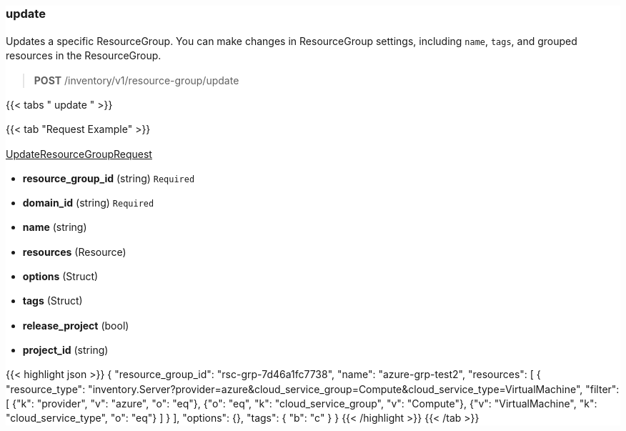 ### update

Updates a specific ResourceGroup. You can make changes in ResourceGroup settings, including `name`, `tags`, and grouped resources in the ResourceGroup.



> **POST** /inventory/v1/resource-group/update
>





 {{< tabs " update " >}}

 {{< tab "Request Example" >}}



[UpdateResourceGroupRequest](./ResourceGroup#updateresourcegrouprequest)

* **resource_group_id** (string)  `Required` 


* **domain_id** (string)  `Required` 


* **name** (string) 


* **resources** (Resource) 


* **options** (Struct) 


* **tags** (Struct) 


* **release_project** (bool) 


* **project_id** (string) 





{{< highlight json >}}
{
   "resource_group_id": "rsc-grp-7d46a1fc7738",
   "name": "azure-grp-test2",
   "resources": [
       {
           "resource_type": "inventory.Server?provider=azure&cloud_service_group=Compute&cloud_service_type=VirtualMachine",
           "filter": [
               {"k": "provider", "v": "azure", "o": "eq"},
               {"o": "eq", "k": "cloud_service_group", "v": "Compute"},
               {"v": "VirtualMachine", "k": "cloud_service_type", "o": "eq"}
           ]
       }
   ],
   "options": {},
   "tags": {
       "b": "c"
   }
}
{{< /highlight >}}
{{< /tab >}}
